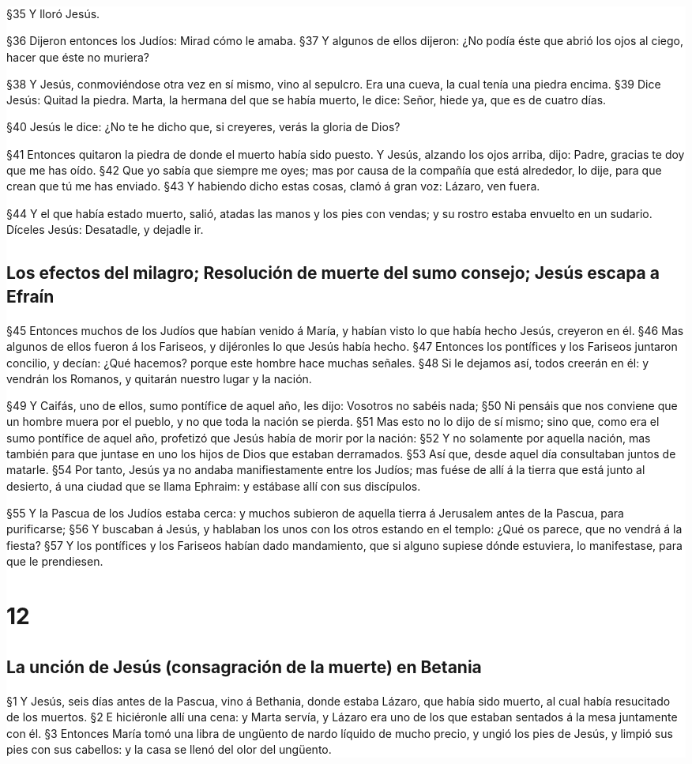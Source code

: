 §35 Y lloró Jesús.

§36 Dijeron entonces los Judíos: Mirad cómo le amaba. 
§37 Y algunos de ellos dijeron: ¿No podía éste que abrió los ojos al ciego, hacer que éste no muriera?

§38 Y Jesús, conmoviéndose otra vez en sí mismo, vino al sepulcro. Era una cueva, la cual tenía una piedra encima. 
§39 Dice Jesús: Quitad la piedra. Marta, la hermana del que se había muerto, le dice: Señor, hiede ya, que es de cuatro días.

§40 Jesús le dice: ¿No te he dicho que, si creyeres, verás la gloria de Dios?

§41 Entonces quitaron la piedra de donde el muerto había sido puesto. Y Jesús, alzando los ojos arriba, dijo: Padre, gracias te doy que me has oído. 
§42 Que yo sabía que siempre me oyes; mas por causa de la compañía que está alrededor, lo dije, para que crean que tú me has enviado. 
§43 Y habiendo dicho estas cosas, clamó á gran voz: Lázaro, ven fuera.

§44 Y el que había estado muerto, salió, atadas las manos y los pies con vendas; y su rostro estaba envuelto en un sudario. Díceles Jesús: Desatadle, y dejadle ir.

## Los efectos del milagro; Resolución de muerte del sumo consejo; Jesús escapa a Efraín
§45 Entonces muchos de los Judíos que habían venido á María, y habían visto lo que había hecho Jesús, creyeron en él. 
§46 Mas algunos de ellos fueron á los Fariseos, y dijéronles lo que Jesús había hecho. 
§47 Entonces los pontífices y los Fariseos juntaron concilio, y decían: ¿Qué hacemos? porque este hombre hace muchas señales. 
§48 Si le dejamos así, todos creerán en él: y vendrán los Romanos, y quitarán nuestro lugar y la nación.

§49 Y Caifás, uno de ellos, sumo pontífice de aquel año, les dijo: Vosotros no sabéis nada; 
§50 Ni pensáis que nos conviene que un hombre muera por el pueblo, y no que toda la nación se pierda. 
§51 Mas esto no lo dijo de sí mismo; sino que, como era el sumo pontífice de aquel año, profetizó que Jesús había de morir por la nación: 
§52 Y no solamente por aquella nación, mas también para que juntase en uno los hijos de Dios que estaban derramados. 
§53 Así que, desde aquel día consultaban juntos de matarle. 
§54 Por tanto, Jesús ya no andaba manifiestamente entre los Judíos; mas fuése de allí á la tierra que está junto al desierto, á una ciudad que se llama Ephraim: y estábase allí con sus discípulos.

§55 Y la Pascua de los Judíos estaba cerca: y muchos subieron de aquella tierra á Jerusalem antes de la Pascua, para purificarse; 
§56 Y buscaban á Jesús, y hablaban los unos con los otros estando en el templo: ¿Qué os parece, que no vendrá á la fiesta? 
§57 Y los pontífices y los Fariseos habían dado mandamiento, que si alguno supiese dónde estuviera, lo manifestase, para que le prendiesen. 

# 12 
## La unción de Jesús (consagración de la muerte) en Betania
§1 Y Jesús, seis días antes de la Pascua, vino á Bethania, donde estaba Lázaro, que había sido muerto, al cual había resucitado de los muertos. 
§2 E hiciéronle allí una cena: y Marta servía, y Lázaro era uno de los que estaban sentados á la mesa juntamente con él. 
§3 Entonces María tomó una libra de ungüento de nardo líquido de mucho precio, y ungió los pies de Jesús, y limpió sus pies con sus cabellos: y la casa se llenó del olor del ungüento.
